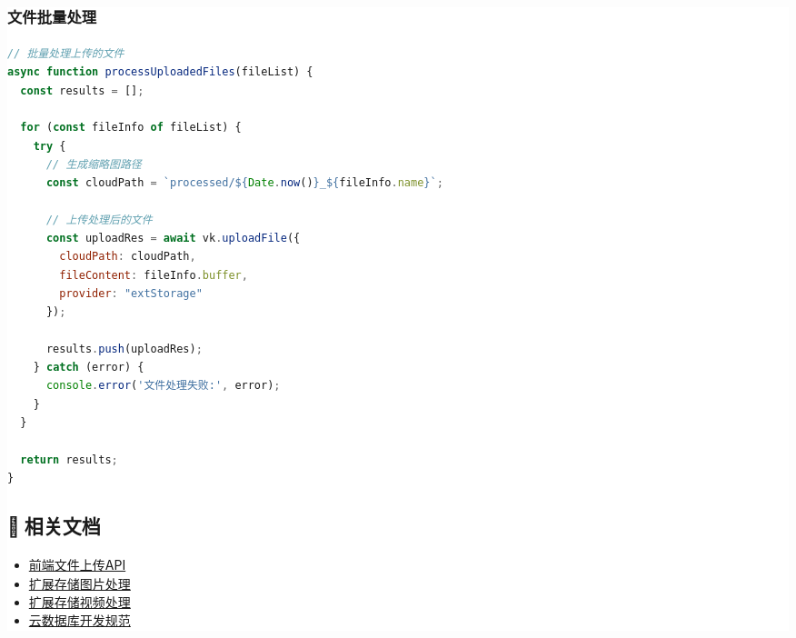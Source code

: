 
### 文件批量处理

```javascript
// 批量处理上传的文件
async function processUploadedFiles(fileList) {
  const results = [];
  
  for (const fileInfo of fileList) {
    try {
      // 生成缩略图路径
      const cloudPath = `processed/${Date.now()}_${fileInfo.name}`;
      
      // 上传处理后的文件
      const uploadRes = await vk.uploadFile({
        cloudPath: cloudPath,
        fileContent: fileInfo.buffer,
        provider: "extStorage"
      });
      
      results.push(uploadRes);
    } catch (error) {
      console.error('文件处理失败:', error);
    }
  }
  
  return results;
}
```

## 🔗 相关文档

- [前端文件上传API](frontend-file-upload.md)
- [扩展存储图片处理](cloud-ext-storage-images.md)
- [扩展存储视频处理](cloud-ext-storage-videos.md)
- [云数据库开发规范](cloud-database-development.md)